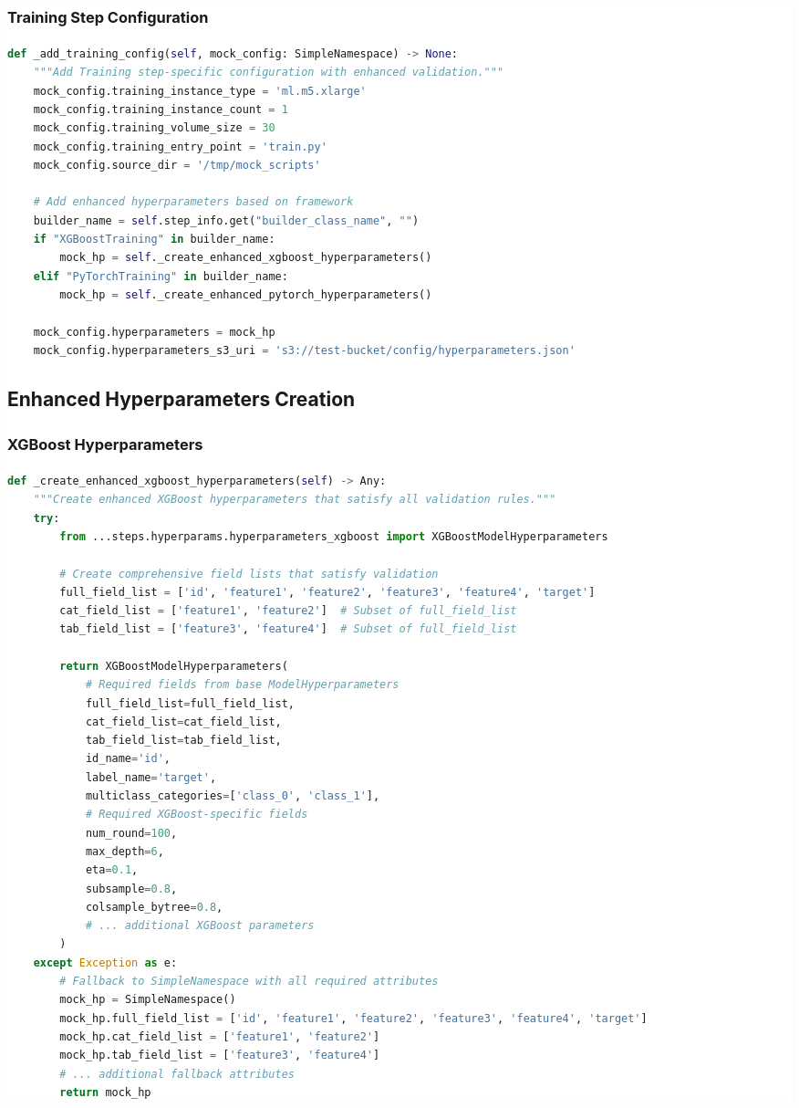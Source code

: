 ### Training Step Configuration

```python
def _add_training_config(self, mock_config: SimpleNamespace) -> None:
    """Add Training step-specific configuration with enhanced validation."""
    mock_config.training_instance_type = 'ml.m5.xlarge'
    mock_config.training_instance_count = 1
    mock_config.training_volume_size = 30
    mock_config.training_entry_point = 'train.py'
    mock_config.source_dir = '/tmp/mock_scripts'
    
    # Add enhanced hyperparameters based on framework
    builder_name = self.step_info.get("builder_class_name", "")
    if "XGBoostTraining" in builder_name:
        mock_hp = self._create_enhanced_xgboost_hyperparameters()
    elif "PyTorchTraining" in builder_name:
        mock_hp = self._create_enhanced_pytorch_hyperparameters()
    
    mock_config.hyperparameters = mock_hp
    mock_config.hyperparameters_s3_uri = 's3://test-bucket/config/hyperparameters.json'
```

## Enhanced Hyperparameters Creation

### XGBoost Hyperparameters

```python
def _create_enhanced_xgboost_hyperparameters(self) -> Any:
    """Create enhanced XGBoost hyperparameters that satisfy all validation rules."""
    try:
        from ...steps.hyperparams.hyperparameters_xgboost import XGBoostModelHyperparameters
        
        # Create comprehensive field lists that satisfy validation
        full_field_list = ['id', 'feature1', 'feature2', 'feature3', 'feature4', 'target']
        cat_field_list = ['feature1', 'feature2']  # Subset of full_field_list
        tab_field_list = ['feature3', 'feature4']  # Subset of full_field_list
        
        return XGBoostModelHyperparameters(
            # Required fields from base ModelHyperparameters
            full_field_list=full_field_list,
            cat_field_list=cat_field_list,
            tab_field_list=tab_field_list,
            id_name='id',
            label_name='target',
            multiclass_categories=['class_0', 'class_1'],
            # Required XGBoost-specific fields
            num_round=100,
            max_depth=6,
            eta=0.1,
            subsample=0.8,
            colsample_bytree=0.8,
            # ... additional XGBoost parameters
        )
    except Exception as e:
        # Fallback to SimpleNamespace with all required attributes
        mock_hp = SimpleNamespace()
        mock_hp.full_field_list = ['id', 'feature1', 'feature2', 'feature3', 'feature4', 'target']
        mock_hp.cat_field_list = ['feature1', 'feature2']
        mock_hp.tab_field_list = ['feature3', 'feature4']
        # ... additional fallback attributes
        return mock_hp
```

